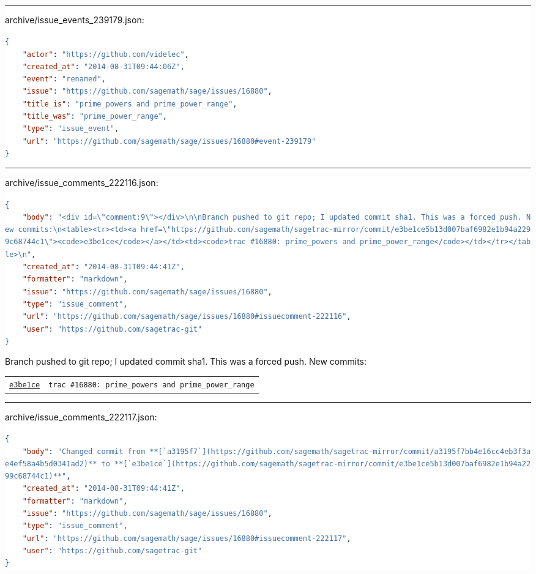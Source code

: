 


---

archive/issue_events_239179.json:
```json
{
    "actor": "https://github.com/videlec",
    "created_at": "2014-08-31T09:44:06Z",
    "event": "renamed",
    "issue": "https://github.com/sagemath/sage/issues/16880",
    "title_is": "prime_powers and prime_power_range",
    "title_was": "prime_power_range",
    "type": "issue_event",
    "url": "https://github.com/sagemath/sage/issues/16880#event-239179"
}
```



---

archive/issue_comments_222116.json:
```json
{
    "body": "<div id=\"comment:9\"></div>\n\nBranch pushed to git repo; I updated commit sha1. This was a forced push. New commits:\n<table><tr><td><a href=\"https://github.com/sagemath/sagetrac-mirror/commit/e3be1ce5b13d007baf6982e1b94a2299c68744c1\"><code>e3be1ce</code></a></td><td><code>trac #16880: prime_powers and prime_power_range</code></td></tr></table>\n",
    "created_at": "2014-08-31T09:44:41Z",
    "formatter": "markdown",
    "issue": "https://github.com/sagemath/sage/issues/16880",
    "type": "issue_comment",
    "url": "https://github.com/sagemath/sage/issues/16880#issuecomment-222116",
    "user": "https://github.com/sagetrac-git"
}
```

<div id="comment:9"></div>

Branch pushed to git repo; I updated commit sha1. This was a forced push. New commits:
<table><tr><td><a href="https://github.com/sagemath/sagetrac-mirror/commit/e3be1ce5b13d007baf6982e1b94a2299c68744c1"><code>e3be1ce</code></a></td><td><code>trac #16880: prime_powers and prime_power_range</code></td></tr></table>




---

archive/issue_comments_222117.json:
```json
{
    "body": "Changed commit from **[`a3195f7`](https://github.com/sagemath/sagetrac-mirror/commit/a3195f7bb4e16cc4eb3f3ae4ef58a4b5d0341ad2)** to **[`e3be1ce`](https://github.com/sagemath/sagetrac-mirror/commit/e3be1ce5b13d007baf6982e1b94a2299c68744c1)**",
    "created_at": "2014-08-31T09:44:41Z",
    "formatter": "markdown",
    "issue": "https://github.com/sagemath/sage/issues/16880",
    "type": "issue_comment",
    "url": "https://github.com/sagemath/sage/issues/16880#issuecomment-222117",
    "user": "https://github.com/sagetrac-git"
}
```
